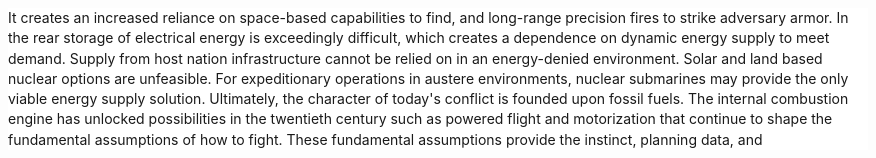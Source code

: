 It creates an increased reliance on space-based capabilities to find, and long-range precision fires to strike adversary armor.
In the rear storage of electrical energy is exceedingly difficult, which creates a dependence on dynamic energy supply to meet demand. Supply from host nation infrastructure cannot be relied on in an energy-denied environment. Solar and land based nuclear options are unfeasible. For expeditionary operations in austere environments, nuclear submarines may provide the only viable energy supply solution.
Ultimately, the character of today's conflict is founded upon fossil fuels. The internal combustion engine has unlocked possibilities in the twentieth century such as powered flight and motorization that continue to shape the fundamental assumptions of how to fight. These fundamental assumptions provide the instinct, planning data, and 